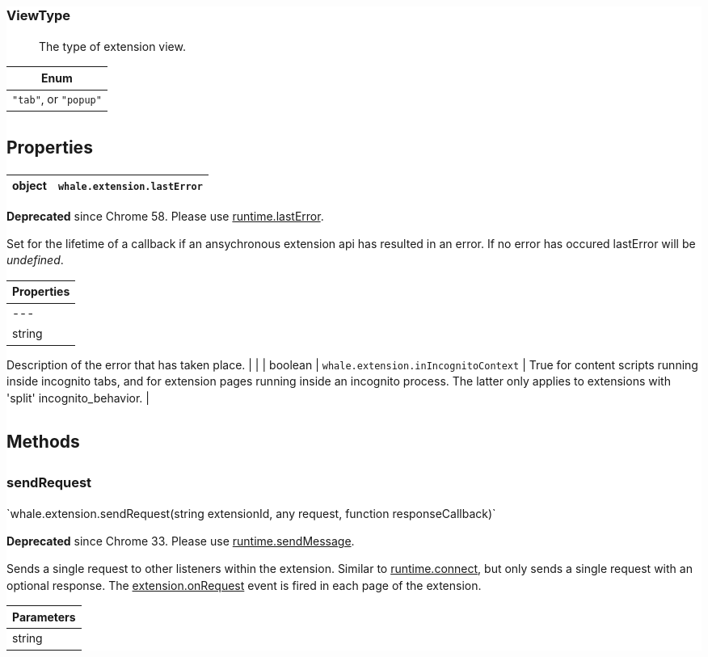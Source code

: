 ### ViewType

<dd>The type of extension view.</dd>

| Enum |
|---|
| `"tab"`, or `"popup"` |

</div>

## Properties

| <span class="type_name">object</span> | `whale.extension.lastError` | 
|---|---|

**Deprecated** since Chrome 58. Please use [runtime.lastError](/extensions/runtime#property-lastError).

Set for the lifetime of a callback if an ansychronous extension api has resulted in an error. If no error has occured lastError will be <var>undefined</var>.

| Properties |
|---|
| --- |
| string | message | 

Description of the error that has taken place.
 |
 |
| <span class="type_name">boolean</span> | `whale.extension.inIncognitoContext` | True for content scripts running inside incognito tabs, and for extension pages running inside an incognito process. The latter only applies to extensions with 'split' incognito_behavior. |

## Methods

<div>

### sendRequest

<div class="summary">`whale.extension.sendRequest(<span class="optional">string extensionId</span>, <span>any request</span>, <span class="optional">function responseCallback</span>)`</div>

<div class="description">

**Deprecated** since Chrome 33. Please use [runtime.sendMessage](/extensions/runtime#method-sendMessage).

Sends a single request to other listeners within the extension. Similar to [runtime.connect](/extensions/runtime#method-connect), but only sends a single request with an optional response. The [extension.onRequest](/extensions/extension#event-onRequest) event is fired in each page of the extension.

| Parameters |
|---|
| string | <span class="optional">(optional)</span> extensionId | 
